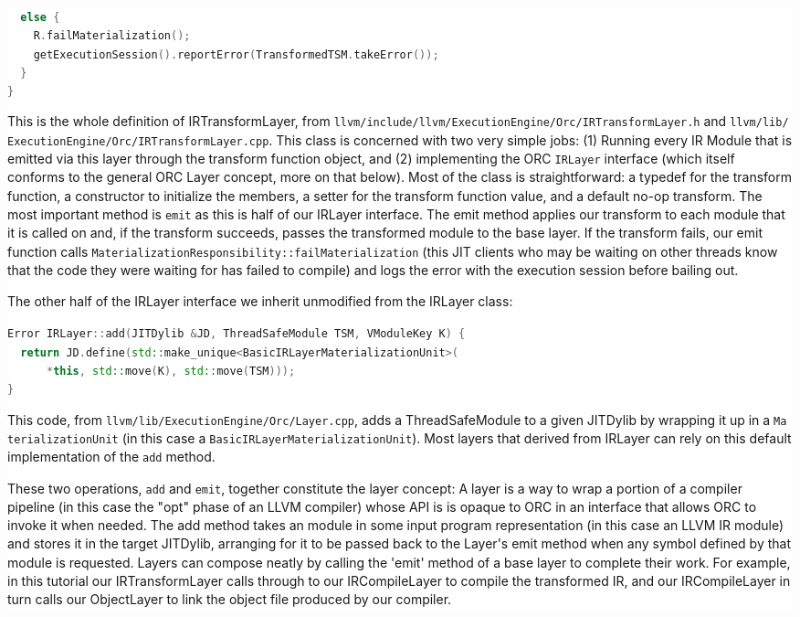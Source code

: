 ``` c++
  else {
    R.failMaterialization();
    getExecutionSession().reportError(TransformedTSM.takeError());
  }
}
```

This is the whole definition of IRTransformLayer, from
`llvm/include/llvm/ExecutionEngine/Orc/IRTransformLayer.h` and
`llvm/lib/ExecutionEngine/Orc/IRTransformLayer.cpp`. This class is
concerned with two very simple jobs: (1) Running every IR Module that is
emitted via this layer through the transform function object, and (2)
implementing the ORC `IRLayer` interface (which itself conforms to the
general ORC Layer concept, more on that below). Most of the class is
straightforward: a typedef for the transform function, a constructor to
initialize the members, a setter for the transform function value, and a
default no-op transform. The most important method is `emit` as this is
half of our IRLayer interface. The emit method applies our transform to
each module that it is called on and, if the transform succeeds, passes
the transformed module to the base layer. If the transform fails, our
emit function calls `MaterializationResponsibility::failMaterialization`
(this JIT clients who may be waiting on other threads know that the code
they were waiting for has failed to compile) and logs the error with the
execution session before bailing out.

The other half of the IRLayer interface we inherit unmodified from the
IRLayer class:

``` c++
Error IRLayer::add(JITDylib &JD, ThreadSafeModule TSM, VModuleKey K) {
  return JD.define(std::make_unique<BasicIRLayerMaterializationUnit>(
      *this, std::move(K), std::move(TSM)));
}
```

This code, from `llvm/lib/ExecutionEngine/Orc/Layer.cpp`, adds a
ThreadSafeModule to a given JITDylib by wrapping it up in a
`MaterializationUnit` (in this case a
`BasicIRLayerMaterializationUnit`). Most layers that derived from
IRLayer can rely on this default implementation of the `add` method.

These two operations, `add` and `emit`, together constitute the layer
concept: A layer is a way to wrap a portion of a compiler pipeline (in
this case the \"opt\" phase of an LLVM compiler) whose API is is opaque
to ORC in an interface that allows ORC to invoke it when needed. The add
method takes an module in some input program representation (in this
case an LLVM IR module) and stores it in the target JITDylib, arranging
for it to be passed back to the Layer\'s emit method when any symbol
defined by that module is requested. Layers can compose neatly by
calling the \'emit\' method of a base layer to complete their work. For
example, in this tutorial our IRTransformLayer calls through to our
IRCompileLayer to compile the transformed IR, and our IRCompileLayer in
turn calls our ObjectLayer to link the object file produced by our
compiler.
